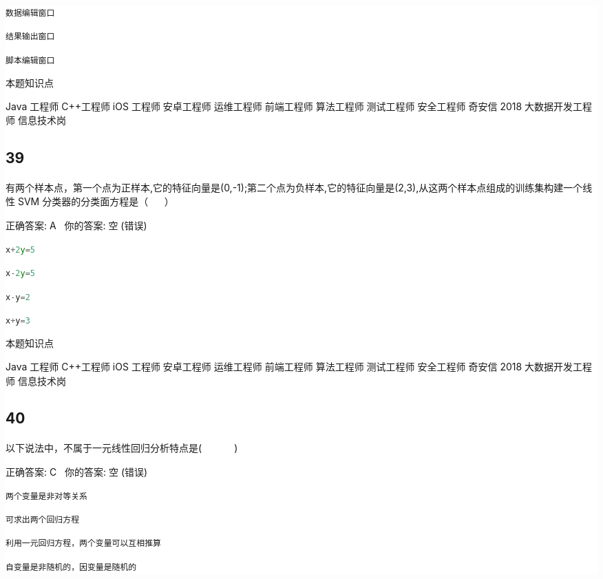 ```cpp
数据编辑窗口
```

```cpp
结果输出窗口
```

```cpp
脚本编辑窗口
```

本题知识点

Java 工程师 C++工程师 iOS 工程师 安卓工程师 运维工程师 前端工程师 算法工程师 测试工程师 安全工程师 奇安信 2018 大数据开发工程师 信息技术岗

## 39

有两个样本点，第一个点为正样本,它的特征向量是(0,-1);第二个点为负样本,它的特征向量是(2,3),从这两个样本点组成的训练集构建一个线性 SVM 分类器的分类面方程是（      ）

正确答案: A   你的答案: 空 (错误)

```cpp
x+2y=5
```

```cpp
x-2y=5
```

```cpp
x-y=2
```

```cpp
x+y=3
```

本题知识点

Java 工程师 C++工程师 iOS 工程师 安卓工程师 运维工程师 前端工程师 算法工程师 测试工程师 安全工程师 奇安信 2018 大数据开发工程师 信息技术岗

## 40

以下说法中，不属于一元线性回归分析特点是(            )

正确答案: C   你的答案: 空 (错误)

```cpp
两个变量是非对等关系
```

```cpp
可求出两个回归方程
```

```cpp
利用一元回归方程，两个变量可以互相推算
```

```cpp
自变量是非随机的，因变量是随机的 
```
